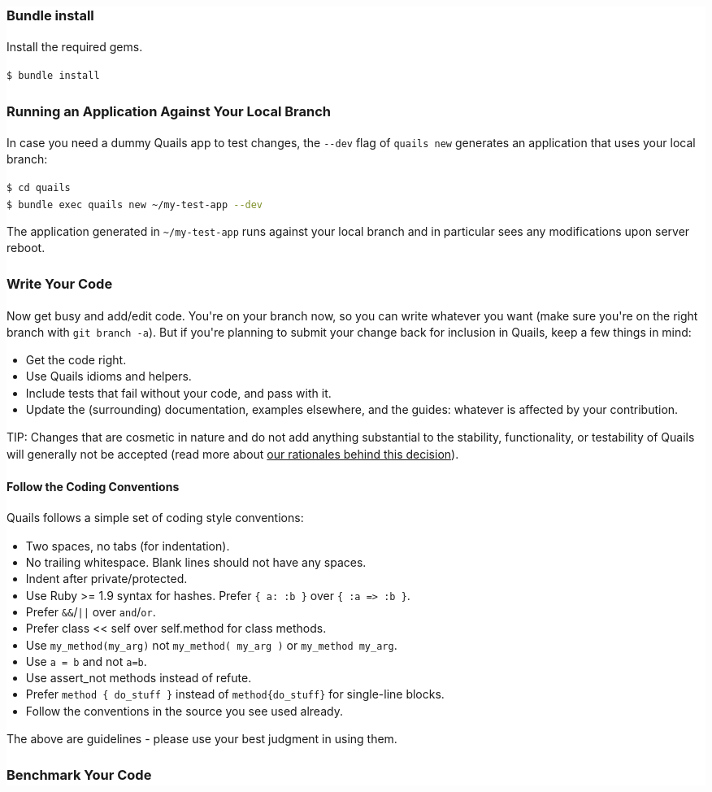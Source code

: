 ### Bundle install

Install the required gems.

```bash
$ bundle install
```

### Running an Application Against Your Local Branch

In case you need a dummy Quails app to test changes, the `--dev` flag of `quails new` generates an application that uses your local branch:

```bash
$ cd quails
$ bundle exec quails new ~/my-test-app --dev
```

The application generated in `~/my-test-app` runs against your local branch
and in particular sees any modifications upon server reboot.

### Write Your Code

Now get busy and add/edit code. You're on your branch now, so you can write whatever you want (make sure you're on the right branch with `git branch -a`). But if you're planning to submit your change back for inclusion in Quails, keep a few things in mind:

* Get the code right.
* Use Quails idioms and helpers.
* Include tests that fail without your code, and pass with it.
* Update the (surrounding) documentation, examples elsewhere, and the guides: whatever is affected by your contribution.


TIP: Changes that are cosmetic in nature and do not add anything substantial to the stability, functionality, or testability of Quails will generally not be accepted (read more about [our rationales behind this decision](https://github.com/quails/quails/pull/13771#issuecomment-32746700)).

#### Follow the Coding Conventions

Quails follows a simple set of coding style conventions:

* Two spaces, no tabs (for indentation).
* No trailing whitespace. Blank lines should not have any spaces.
* Indent after private/protected.
* Use Ruby >= 1.9 syntax for hashes. Prefer `{ a: :b }` over `{ :a => :b }`.
* Prefer `&&`/`||` over `and`/`or`.
* Prefer class << self over self.method for class methods.
* Use `my_method(my_arg)` not `my_method( my_arg )` or `my_method my_arg`.
* Use `a = b` and not `a=b`.
* Use assert_not methods instead of refute.
* Prefer `method { do_stuff }` instead of `method{do_stuff}` for single-line blocks.
* Follow the conventions in the source you see used already.

The above are guidelines - please use your best judgment in using them.

### Benchmark Your Code
